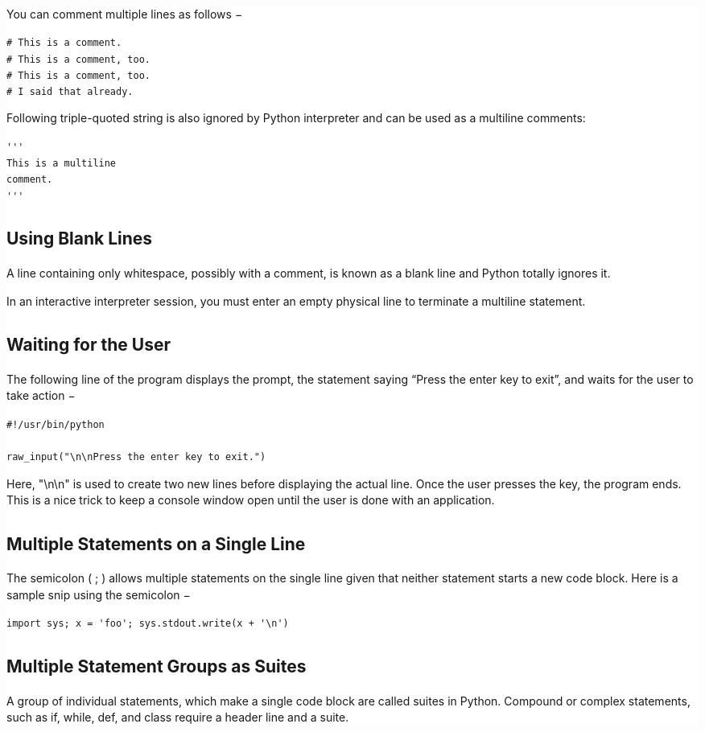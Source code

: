 You can comment multiple lines as follows −

```
# This is a comment.
# This is a comment, too.
# This is a comment, too.
# I said that already.
```

Following triple-quoted string is also ignored by Python interpreter and can be used as a multiline comments:

```
'''
This is a multiline
comment.
'''
```

## Using Blank Lines

A line containing only whitespace, possibly with a comment, is known as a blank line and Python totally ignores it.

In an interactive interpreter session, you must enter an empty physical line to terminate a multiline statement.

## Waiting for the User

The following line of the program displays the prompt, the statement saying “Press the enter key to exit”, and waits for the user to take action −

```
#!/usr/bin/python

raw_input("\n\nPress the enter key to exit.")
```

Here, "\n\n" is used to create two new lines before displaying the actual line. Once the user presses the key, the program ends. This is a nice trick to keep a console window open until the user is done with an application.

## Multiple Statements on a Single Line

The semicolon ( ; ) allows multiple statements on the single line given that neither statement starts a new code block. Here is a sample snip using the semicolon −

```
import sys; x = 'foo'; sys.stdout.write(x + '\n')
```

## Multiple Statement Groups as Suites

A group of individual statements, which make a single code block are called suites in Python. Compound or complex statements, such as if, while, def, and class require a header line and a suite.
